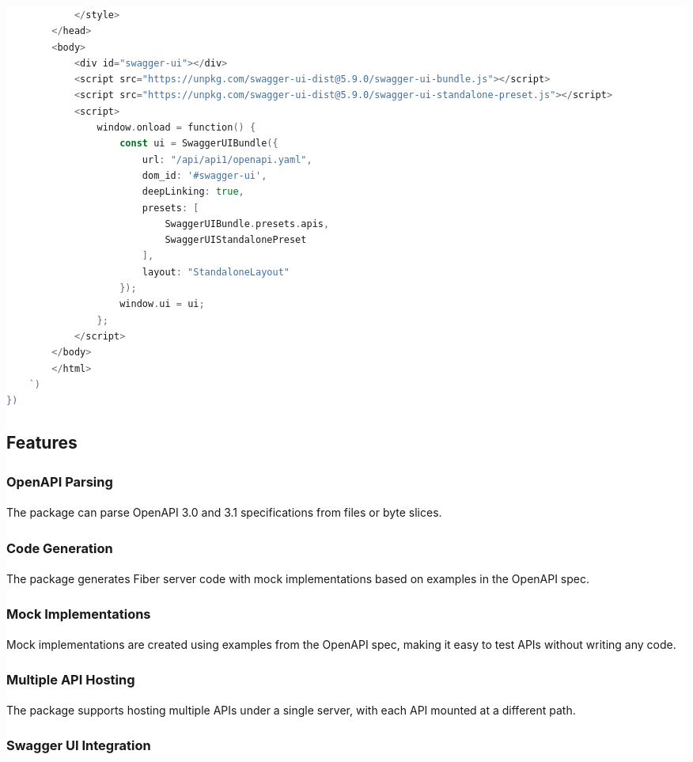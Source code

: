 ```go
			</style>
		</head>
		<body>
			<div id="swagger-ui"></div>
			<script src="https://unpkg.com/swagger-ui-dist@5.9.0/swagger-ui-bundle.js"></script>
			<script src="https://unpkg.com/swagger-ui-dist@5.9.0/swagger-ui-standalone-preset.js"></script>
			<script>
				window.onload = function() {
					const ui = SwaggerUIBundle({
						url: "/api/api1/openapi.yaml",
						dom_id: '#swagger-ui',
						deepLinking: true,
						presets: [
							SwaggerUIBundle.presets.apis,
							SwaggerUIStandalonePreset
						],
						layout: "StandaloneLayout"
					});
					window.ui = ui;
				};
			</script>
		</body>
		</html>
	`)
})
```

## Features

### OpenAPI Parsing

The package can parse OpenAPI 3.0 and 3.1 specifications from files or byte slices.

### Code Generation

The package generates Fiber server code with mock implementations based on examples in the OpenAPI spec.

### Mock Implementations

Mock implementations are created using examples from the OpenAPI spec, making it easy to test APIs without writing any code.

### Multiple API Hosting

The package supports hosting multiple APIs under a single server, with each API mounted at a different path.

### Swagger UI Integration
